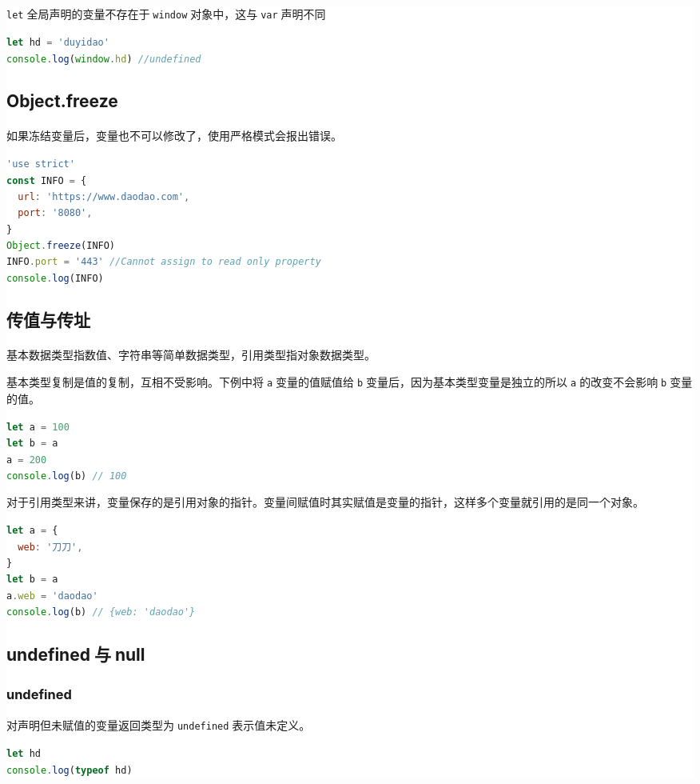 `let` 全局声明的变量不存在于 `window` 对象中，这与 `var` 声明不同

```js
let hd = 'duyidao'
console.log(window.hd) //undefined
```

## Object.freeze

如果冻结变量后，变量也不可以修改了，使用严格模式会报出错误。

```js
'use strict'
const INFO = {
  url: 'https://www.daodao.com',
  port: '8080',
}
Object.freeze(INFO)
INFO.port = '443' //Cannot assign to read only property
console.log(INFO)
```

## 传值与传址

基本数据类型指数值、字符串等简单数据类型，引用类型指对象数据类型。

基本类型复制是值的复制，互相不受影响。下例中将 `a` 变量的值赋值给 `b` 变量后，因为基本类型变量是独立的所以 `a` 的改变不会影响 `b` 变量的值。

```js
let a = 100
let b = a
a = 200
console.log(b) // 100
```

对于引用类型来讲，变量保存的是引用对象的指针。变量间赋值时其实赋值是变量的指针，这样多个变量就引用的是同一个对象。

```js
let a = {
  web: '刀刀',
}
let b = a
a.web = 'daodao'
console.log(b) // {web: 'daodao'}
```

## undefined 与 null

### undefined

对声明但未赋值的变量返回类型为 `undefined` 表示值未定义。

```js
let hd
console.log(typeof hd)
```
